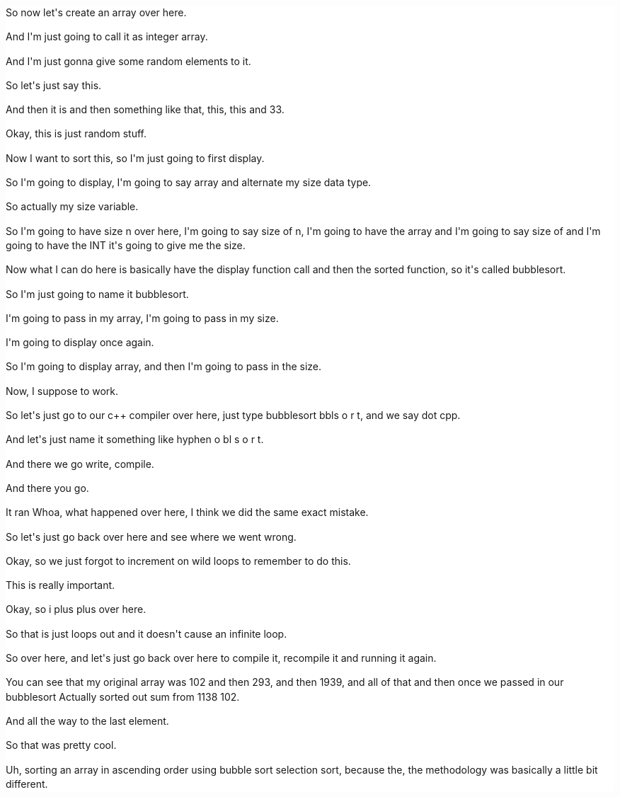 So now let's create an array over here.

And I'm just going to call it as integer array.

And I'm just gonna give some random elements to it.

So let's just say this.

And then it is and then something like that, this, this and 33.

Okay, this is just random stuff.

Now I want to sort this, so I'm just going to first display.

So I'm going to display, I'm going to say array and alternate my size data type.

So actually my size variable.

So I'm going to have size n over here, I'm going to say size of n, I'm going to have the array and I'm going to say size of and I'm going to have the INT it's going to give me the size.

Now what I can do here is basically have the display function call and then the sorted function, so it's called bubblesort.

So I'm just going to name it bubblesort.

I'm going to pass in my array, I'm going to pass in my size.

I'm going to display once again.

So I'm going to display array, and then I'm going to pass in the size.

Now, I suppose to work.

So let's just go to our c++ compiler over here, just type bubblesort bbls o r t, and we say dot cpp.

And let's just name it something like hyphen o bl s o r t.

And there we go write, compile.

And there you go.

It ran Whoa, what happened over here, I think we did the same exact mistake.

So let's just go back over here and see where we went wrong.

Okay, so we just forgot to increment on wild loops to remember to do this.

This is really important.

Okay, so i plus plus over here.

So that is just loops out and it doesn't cause an infinite loop.

So over here, and let's just go back over here to compile it, recompile it and running it again.

You can see that my original array was 102 and then 293, and then 1939, and all of that and then once we passed in our bubblesort Actually sorted out sum from 1138 102.

And all the way to the last element.

So that was pretty cool.

Uh, sorting an array in ascending order using bubble sort selection sort, because the, the methodology was basically a little bit different.
